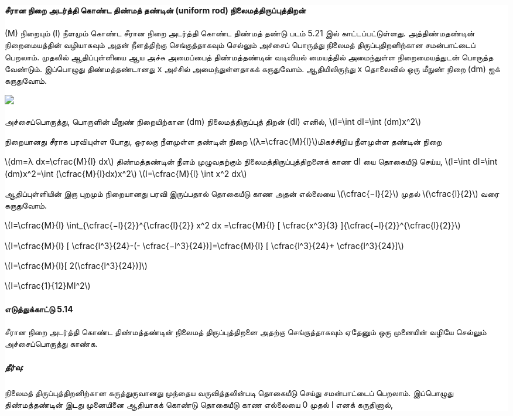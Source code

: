 #### சீரான நிறை அடர்த்தி கொண்ட திண்மத் தண்டின் (uniform rod) நிலைமத்திருப்புத்திறன்
(M) நிறையும் (l) நீளமும் கொண்ட சீரான நிறை
அடர்த்தி கொண்ட திண்மத் தண்டு படம் 5.21
இல் காட்டப்பட்டுள்ளது. அத்திண்மதண்டின்
நிறைமையத்தின் வழியாகவும் அதன் நீளத்திற்கு
செங்குத்தாகவும் செல்லும் அச்சைப் பொருத்து நிலைமத்
திருப்புதிறனிற்கான சமன்பாட்டைப் பெறலாம்.
முதலில் ஆதிப்புள்ளியை ஆய அச்சு அமைப்பைத்
திண்மத்தண்டின் வடிவியல் மையத்தில் அமைந்துள்ள
நிறைமையத்துடன் பொருத்த வேண்டும். இப்பொழுது
திண்மத்தண்டானது x அச்சில் அமைந்துள்ளதாகக்
கருதுவோம். ஆதியிலிருந்து x தொலைவில் ஒரு
மீநுண் நிறை (dm) ஐக் கருதுவோம்.

![](/books/physics/part-1/unit-5/5.37.png "")

அச்சைப்பொருத்து, பொருளின் மீநுண்
நிறையிற்கான (dm) நிலைமத்திருப்புத் திறன் (dI)
எனில்,
\\(I=\int  dI=\int (dm)x^2\\)

நிறையானது சீராக பரவியுள்ள போது, ஒரலகு
நீளமுள்ள தண்டின் நிறை \\(λ=\cfrac{M}{l}\\)மிகச்சிறிய நீளமுள்ள தண்டின் நிறை

\\(dm=λ dx=\cfrac{M}{l} dx\\)
திண்மத்தண்டின் நீளம் முழுவதற்கும்
நிலைமத்திருப்புத்திறனைக் காண dI யை
தொகையீடு செய்ய,
\\(I=\int  dI=\int (dm)x^2=\int (\cfrac{M}{l}dx)x^2\\)
\\(I=\cfrac{M}{l} \int x^2 dx\\)

ஆதிப்புள்ளியின் இரு புறமும் நிறையானது பரவி
இருப்பதால் தொகையீடு காண அதன் எல்லையை
\\(\cfrac{−l}{2}\\) முதல் \\(\cfrac{l}{2}\\) வரை கருதுவோம்.

\\(I=\cfrac{M}{l} \int_{\cfrac{−l}{2}}^{\cfrac{l}{2}} x^2 dx =\cfrac{M}{l}  [ \cfrac{x^3}{3} ]{\cfrac{−l}{2}}^{\cfrac{l}{2}}\\)

\\(I=\cfrac{M}{l} [ \cfrac{l^3}{24}-(- \cfrac{−l^3}{24})]=\cfrac{M}{l} [ \cfrac{l^3}{24}+ \cfrac{l^3}{24}]\\)

\\(I=\cfrac{M}{l}[ 2(\cfrac{l^3}{24})]\\)

\\(I=\cfrac{1}{12}Ml^2\\)

#### எடுத்துக்காட்டு 5.14
சீரான நிறை அடர்த்தி கொண்ட திண்மத்தண்டின்
நிலைமத் திருப்புத்திறனை அதற்கு
செங்குத்தாகவும் ஏதேனும் ஒரு முனையின்
வழியே செல்லும் அச்சைப்பொருத்து காண்க.

##### தீர்வு:
நிலைமத் திருப்புத்திறனிற்கான கருத்துருவானது
முந்தைய வருவித்தலின்படி தொகையீடு
செய்து சமன்பாட்டைப் பெறலாம். இப்பொழுது
திண்மத்தண்டின் இடது முனையினை ஆதியாகக்
கொண்டு தொகையீடு காண எல்லையை 0 முதல்
l எனக் கருதினால்,
